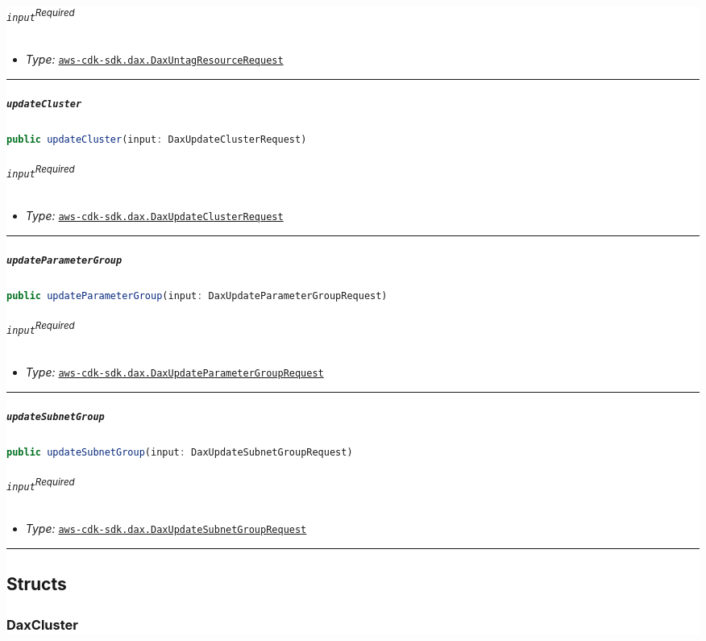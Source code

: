 ###### `input`<sup>Required</sup> <a name="aws-cdk-sdk.dax.DaxClient.parameter.input"></a>

- *Type:* [`aws-cdk-sdk.dax.DaxUntagResourceRequest`](#aws-cdk-sdk.dax.DaxUntagResourceRequest)

---

##### `updateCluster` <a name="aws-cdk-sdk.dax.DaxClient.updateCluster"></a>

```typescript
public updateCluster(input: DaxUpdateClusterRequest)
```

###### `input`<sup>Required</sup> <a name="aws-cdk-sdk.dax.DaxClient.parameter.input"></a>

- *Type:* [`aws-cdk-sdk.dax.DaxUpdateClusterRequest`](#aws-cdk-sdk.dax.DaxUpdateClusterRequest)

---

##### `updateParameterGroup` <a name="aws-cdk-sdk.dax.DaxClient.updateParameterGroup"></a>

```typescript
public updateParameterGroup(input: DaxUpdateParameterGroupRequest)
```

###### `input`<sup>Required</sup> <a name="aws-cdk-sdk.dax.DaxClient.parameter.input"></a>

- *Type:* [`aws-cdk-sdk.dax.DaxUpdateParameterGroupRequest`](#aws-cdk-sdk.dax.DaxUpdateParameterGroupRequest)

---

##### `updateSubnetGroup` <a name="aws-cdk-sdk.dax.DaxClient.updateSubnetGroup"></a>

```typescript
public updateSubnetGroup(input: DaxUpdateSubnetGroupRequest)
```

###### `input`<sup>Required</sup> <a name="aws-cdk-sdk.dax.DaxClient.parameter.input"></a>

- *Type:* [`aws-cdk-sdk.dax.DaxUpdateSubnetGroupRequest`](#aws-cdk-sdk.dax.DaxUpdateSubnetGroupRequest)

---




## Structs <a name="Structs"></a>

### DaxCluster <a name="aws-cdk-sdk.dax.DaxCluster"></a>
